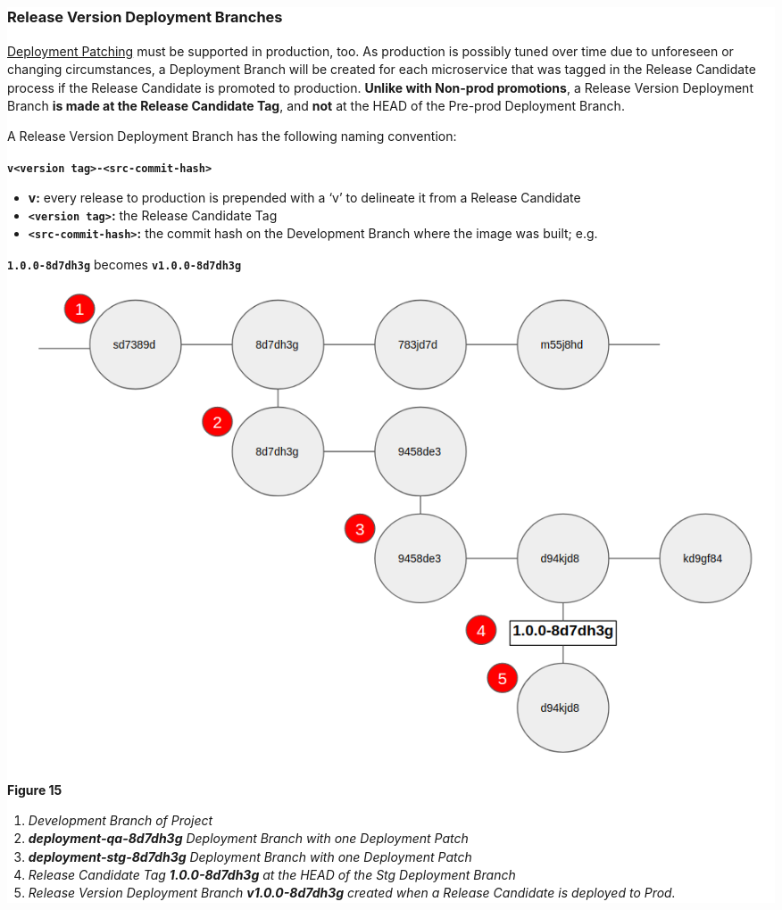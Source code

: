 ### Release Version Deployment Branches

[Deployment Patching](#deployment-patching) must be supported in production, too.  As production is possibly tuned over time due to unforeseen or changing circumstances, a Deployment Branch will be created for each microservice that was tagged in the Release Candidate process if the Release Candidate is promoted to production.  **Unlike with Non-prod promotions**, a Release Version Deployment Branch **is made at the Release Candidate Tag**, and **not** at the HEAD of the Pre-prod Deployment Branch.

A Release Version Deployment Branch has the following naming convention:

**`v<version tag>-<src-commit-hash>`**

* **v:** every release to production is prepended with a ‘v’ to delineate it from a Release Candidate
* **`<version tag>`:** the Release Candidate Tag
* **`<src-commit-hash>`:** the commit hash on the Development Branch where the image was built; e.g.

**`1.0.0-8d7dh3g`** becomes **`v1.0.0-8d7dh3g`**

![Figure: Release Version Deployment Branch](images/developer-guide/release-version-branch.png)

**Figure 15**

1. _Development Branch of Project_
1. _**deployment-qa-8d7dh3g** Deployment Branch with one Deployment Patch_
1. _**deployment-stg-8d7dh3g** Deployment Branch with one Deployment Patch_
1. _Release Candidate Tag **1.0.0-8d7dh3g** at the HEAD of the Stg Deployment Branch_
1. _Release Version Deployment Branch **v1.0.0-8d7dh3g** created when a Release Candidate is deployed to Prod._
